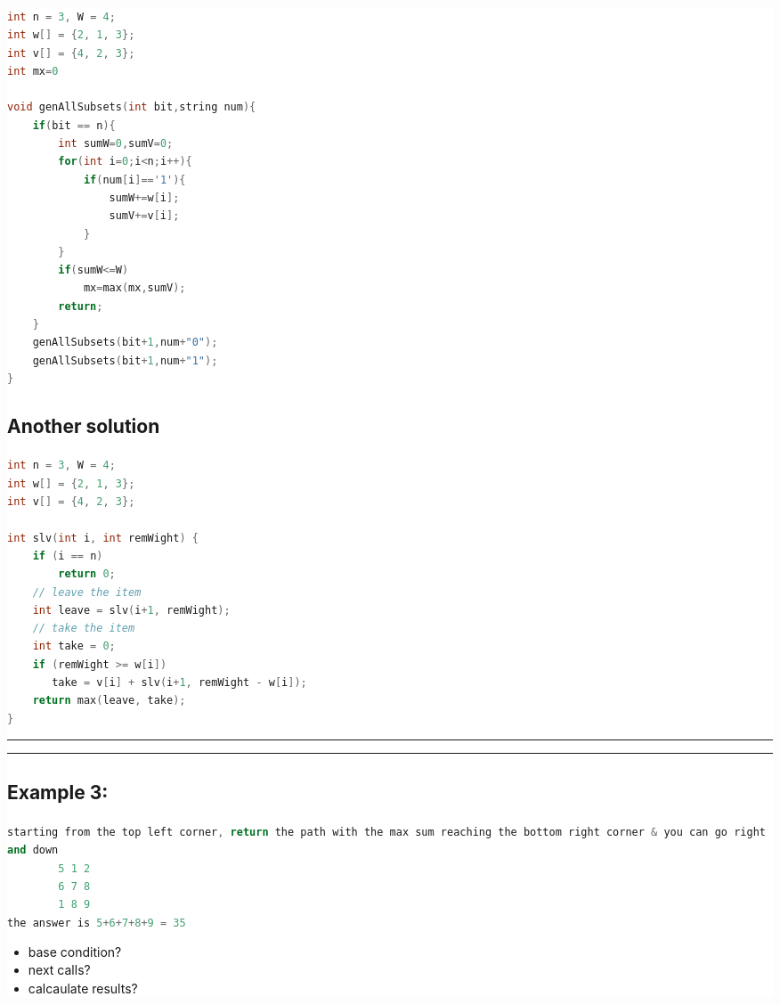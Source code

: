 ```c++
int n = 3, W = 4;
int w[] = {2, 1, 3};
int v[] = {4, 2, 3};
int mx=0

void genAllSubsets(int bit,string num){
    if(bit == n){
        int sumW=0,sumV=0;
        for(int i=0;i<n;i++){
            if(num[i]=='1'){
                sumW+=w[i];
                sumV+=v[i];
            }
        }
        if(sumW<=W)
            mx=max(mx,sumV);
        return;
    }
    genAllSubsets(bit+1,num+"0");
    genAllSubsets(bit+1,num+"1");
}
```
## Another solution
```c++
int n = 3, W = 4;
int w[] = {2, 1, 3};
int v[] = {4, 2, 3};

int slv(int i, int remWight) {
    if (i == n) 
        return 0;
    // leave the item
    int leave = slv(i+1, remWight);
    // take the item
    int take = 0;
    if (remWight >= w[i])
       take = v[i] + slv(i+1, remWight - w[i]);
    return max(leave, take);
}
```
--------------------
--------------------

## Example 3:
```c++
starting from the top left corner, return the path with the max sum reaching the bottom right corner & you can go right and down
        5 1 2
        6 7 8
        1 8 9
the answer is 5+6+7+8+9 = 35
```
* base condition?
* next calls? 
* calcaulate results?
